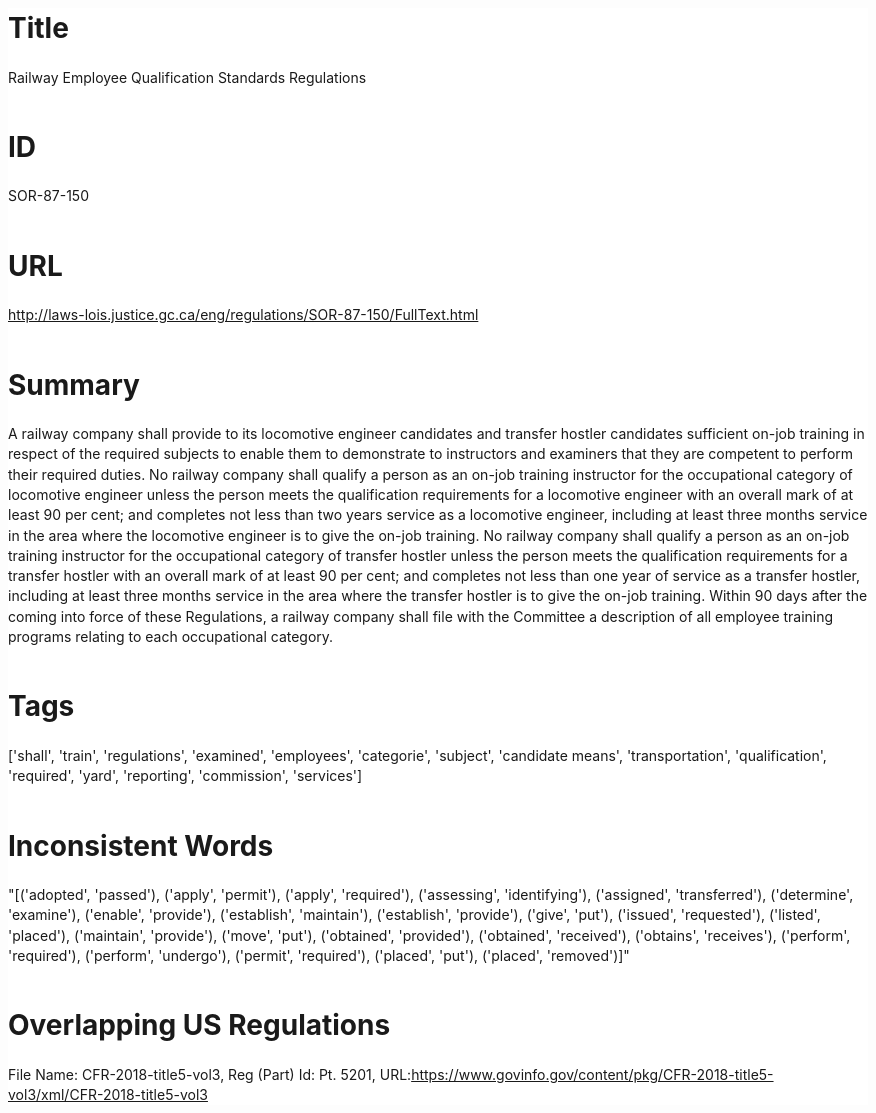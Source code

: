 # Title
Railway Employee Qualification Standards Regulations


# ID
SOR-87-150

# URL
http://laws-lois.justice.gc.ca/eng/regulations/SOR-87-150/FullText.html


# Summary
A railway company shall provide to its locomotive engineer candidates and transfer hostler candidates sufficient on-job training in respect of the required subjects to enable them to demonstrate to instructors and examiners that they are competent to perform their required duties.
No railway company shall qualify a person as an on-job training instructor for the occupational category of locomotive engineer unless the person meets the qualification requirements for a locomotive engineer with an overall mark of at least 90 per cent; and completes not less than two years service as a locomotive engineer, including at least three months service in the area where the locomotive engineer is to give the on-job training.
No railway company shall qualify a person as an on-job training instructor for the occupational category of transfer hostler unless the person meets the qualification requirements for a transfer hostler with an overall mark of at least 90 per cent; and completes not less than one year of service as a transfer hostler, including at least three months service in the area where the transfer hostler is to give the on-job training.
Within 90 days after the coming into force of these Regulations, a railway company shall file with the Committee a description of all employee training programs relating to each occupational category.


# Tags
['shall', 'train', 'regulations', 'examined', 'employees', 'categorie', 'subject', 'candidate means', 'transportation', 'qualification', 'required', 'yard', 'reporting', 'commission', 'services']


# Inconsistent Words
"[('adopted', 'passed'), ('apply', 'permit'), ('apply', 'required'), ('assessing', 'identifying'), ('assigned', 'transferred'), ('determine', 'examine'), ('enable', 'provide'), ('establish', 'maintain'), ('establish', 'provide'), ('give', 'put'), ('issued', 'requested'), ('listed', 'placed'), ('maintain', 'provide'), ('move', 'put'), ('obtained', 'provided'), ('obtained', 'received'), ('obtains', 'receives'), ('perform', 'required'), ('perform', 'undergo'), ('permit', 'required'), ('placed', 'put'), ('placed', 'removed')]"


# Overlapping US Regulations
File Name: CFR-2018-title5-vol3, Reg (Part) Id: Pt. 5201, URL:https://www.govinfo.gov/content/pkg/CFR-2018-title5-vol3/xml/CFR-2018-title5-vol3
